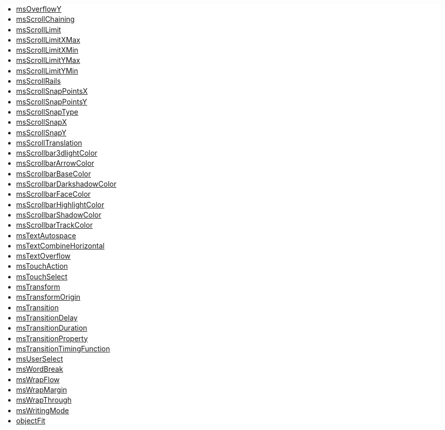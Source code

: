 - [msOverflowY](akashaproject_design_system._internal_.ObjectInterpolation.md#msoverflowy)
- [msScrollChaining](akashaproject_design_system._internal_.ObjectInterpolation.md#msscrollchaining)
- [msScrollLimit](akashaproject_design_system._internal_.ObjectInterpolation.md#msscrolllimit)
- [msScrollLimitXMax](akashaproject_design_system._internal_.ObjectInterpolation.md#msscrolllimitxmax)
- [msScrollLimitXMin](akashaproject_design_system._internal_.ObjectInterpolation.md#msscrolllimitxmin)
- [msScrollLimitYMax](akashaproject_design_system._internal_.ObjectInterpolation.md#msscrolllimitymax)
- [msScrollLimitYMin](akashaproject_design_system._internal_.ObjectInterpolation.md#msscrolllimitymin)
- [msScrollRails](akashaproject_design_system._internal_.ObjectInterpolation.md#msscrollrails)
- [msScrollSnapPointsX](akashaproject_design_system._internal_.ObjectInterpolation.md#msscrollsnappointsx)
- [msScrollSnapPointsY](akashaproject_design_system._internal_.ObjectInterpolation.md#msscrollsnappointsy)
- [msScrollSnapType](akashaproject_design_system._internal_.ObjectInterpolation.md#msscrollsnaptype)
- [msScrollSnapX](akashaproject_design_system._internal_.ObjectInterpolation.md#msscrollsnapx)
- [msScrollSnapY](akashaproject_design_system._internal_.ObjectInterpolation.md#msscrollsnapy)
- [msScrollTranslation](akashaproject_design_system._internal_.ObjectInterpolation.md#msscrolltranslation)
- [msScrollbar3dlightColor](akashaproject_design_system._internal_.ObjectInterpolation.md#msscrollbar3dlightcolor)
- [msScrollbarArrowColor](akashaproject_design_system._internal_.ObjectInterpolation.md#msscrollbararrowcolor)
- [msScrollbarBaseColor](akashaproject_design_system._internal_.ObjectInterpolation.md#msscrollbarbasecolor)
- [msScrollbarDarkshadowColor](akashaproject_design_system._internal_.ObjectInterpolation.md#msscrollbardarkshadowcolor)
- [msScrollbarFaceColor](akashaproject_design_system._internal_.ObjectInterpolation.md#msscrollbarfacecolor)
- [msScrollbarHighlightColor](akashaproject_design_system._internal_.ObjectInterpolation.md#msscrollbarhighlightcolor)
- [msScrollbarShadowColor](akashaproject_design_system._internal_.ObjectInterpolation.md#msscrollbarshadowcolor)
- [msScrollbarTrackColor](akashaproject_design_system._internal_.ObjectInterpolation.md#msscrollbartrackcolor)
- [msTextAutospace](akashaproject_design_system._internal_.ObjectInterpolation.md#mstextautospace)
- [msTextCombineHorizontal](akashaproject_design_system._internal_.ObjectInterpolation.md#mstextcombinehorizontal)
- [msTextOverflow](akashaproject_design_system._internal_.ObjectInterpolation.md#mstextoverflow)
- [msTouchAction](akashaproject_design_system._internal_.ObjectInterpolation.md#mstouchaction)
- [msTouchSelect](akashaproject_design_system._internal_.ObjectInterpolation.md#mstouchselect)
- [msTransform](akashaproject_design_system._internal_.ObjectInterpolation.md#mstransform)
- [msTransformOrigin](akashaproject_design_system._internal_.ObjectInterpolation.md#mstransformorigin)
- [msTransition](akashaproject_design_system._internal_.ObjectInterpolation.md#mstransition)
- [msTransitionDelay](akashaproject_design_system._internal_.ObjectInterpolation.md#mstransitiondelay)
- [msTransitionDuration](akashaproject_design_system._internal_.ObjectInterpolation.md#mstransitionduration)
- [msTransitionProperty](akashaproject_design_system._internal_.ObjectInterpolation.md#mstransitionproperty)
- [msTransitionTimingFunction](akashaproject_design_system._internal_.ObjectInterpolation.md#mstransitiontimingfunction)
- [msUserSelect](akashaproject_design_system._internal_.ObjectInterpolation.md#msuserselect)
- [msWordBreak](akashaproject_design_system._internal_.ObjectInterpolation.md#mswordbreak)
- [msWrapFlow](akashaproject_design_system._internal_.ObjectInterpolation.md#mswrapflow)
- [msWrapMargin](akashaproject_design_system._internal_.ObjectInterpolation.md#mswrapmargin)
- [msWrapThrough](akashaproject_design_system._internal_.ObjectInterpolation.md#mswrapthrough)
- [msWritingMode](akashaproject_design_system._internal_.ObjectInterpolation.md#mswritingmode)
- [objectFit](akashaproject_design_system._internal_.ObjectInterpolation.md#objectfit)